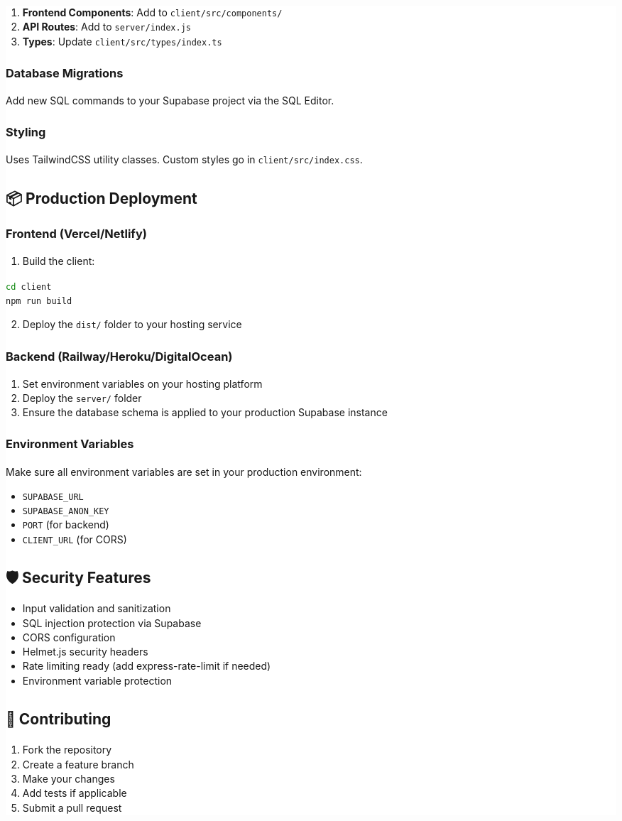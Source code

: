 1. **Frontend Components**: Add to `client/src/components/`
2. **API Routes**: Add to `server/index.js`
3. **Types**: Update `client/src/types/index.ts`

### Database Migrations

Add new SQL commands to your Supabase project via the SQL Editor.

### Styling

Uses TailwindCSS utility classes. Custom styles go in `client/src/index.css`.

## 📦 Production Deployment

### Frontend (Vercel/Netlify)

1. Build the client:
```bash
cd client
npm run build
```

2. Deploy the `dist/` folder to your hosting service

### Backend (Railway/Heroku/DigitalOcean)

1. Set environment variables on your hosting platform
2. Deploy the `server/` folder
3. Ensure the database schema is applied to your production Supabase instance

### Environment Variables

Make sure all environment variables are set in your production environment:

- `SUPABASE_URL`
- `SUPABASE_ANON_KEY`
- `PORT` (for backend)
- `CLIENT_URL` (for CORS)

## 🛡️ Security Features

- Input validation and sanitization
- SQL injection protection via Supabase
- CORS configuration
- Helmet.js security headers
- Rate limiting ready (add express-rate-limit if needed)
- Environment variable protection

## 🤝 Contributing

1. Fork the repository
2. Create a feature branch
3. Make your changes
4. Add tests if applicable
5. Submit a pull request
